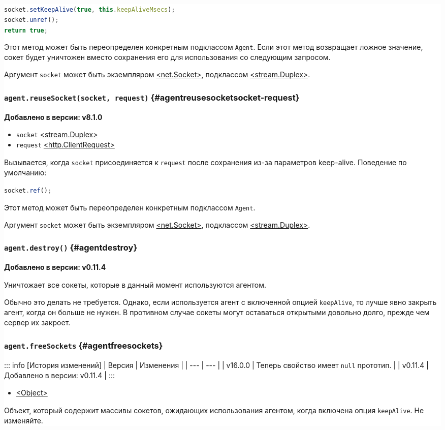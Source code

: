 ```js [ESM]
socket.setKeepAlive(true, this.keepAliveMsecs);
socket.unref();
return true;
```
Этот метод может быть переопределен конкретным подклассом `Agent`. Если этот метод возвращает ложное значение, сокет будет уничтожен вместо сохранения его для использования со следующим запросом.

Аргумент `socket` может быть экземпляром [\<net.Socket\>](/ru/nodejs/api/net#class-netsocket), подклассом [\<stream.Duplex\>](/ru/nodejs/api/stream#class-streamduplex).

### `agent.reuseSocket(socket, request)` {#agentreusesocketsocket-request}

**Добавлено в версии: v8.1.0**

- `socket` [\<stream.Duplex\>](/ru/nodejs/api/stream#class-streamduplex)
- `request` [\<http.ClientRequest\>](/ru/nodejs/api/http#class-httpclientrequest)

Вызывается, когда `socket` присоединяется к `request` после сохранения из-за параметров keep-alive. Поведение по умолчанию:

```js [ESM]
socket.ref();
```
Этот метод может быть переопределен конкретным подклассом `Agent`.

Аргумент `socket` может быть экземпляром [\<net.Socket\>](/ru/nodejs/api/net#class-netsocket), подклассом [\<stream.Duplex\>](/ru/nodejs/api/stream#class-streamduplex).


### `agent.destroy()` {#agentdestroy}

**Добавлено в версии: v0.11.4**

Уничтожает все сокеты, которые в данный момент используются агентом.

Обычно это делать не требуется. Однако, если используется агент с включенной опцией `keepAlive`, то лучше явно закрыть агент, когда он больше не нужен. В противном случае сокеты могут оставаться открытыми довольно долго, прежде чем сервер их закроет.

### `agent.freeSockets` {#agentfreesockets}


::: info [История изменений]
| Версия | Изменения |
| --- | --- |
| v16.0.0 | Теперь свойство имеет `null` прототип. |
| v0.11.4 | Добавлено в версии: v0.11.4 |
:::

- [\<Object\>](https://developer.mozilla.org/en-US/docs/Web/JavaScript/Reference/Global_Objects/Object)

Объект, который содержит массивы сокетов, ожидающих использования агентом, когда включена опция `keepAlive`. Не изменяйте.
